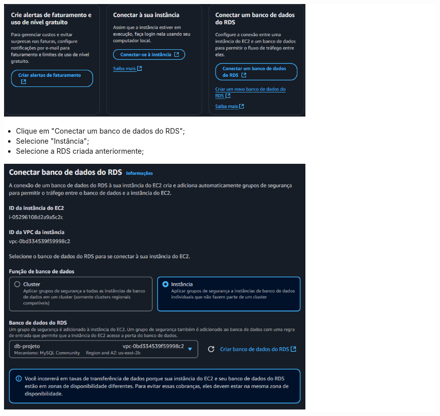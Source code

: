 <img src="img/ec2-privada-conexoes.png" width="600">
</div>

* Clique em "Conectar um banco de dados do RDS";  
* Selecione "Instância";  
* Selecione a RDS criada anteriormente;   

<div>
<img src="img/conexao-rds-ec2.png" width="600">
</div>
